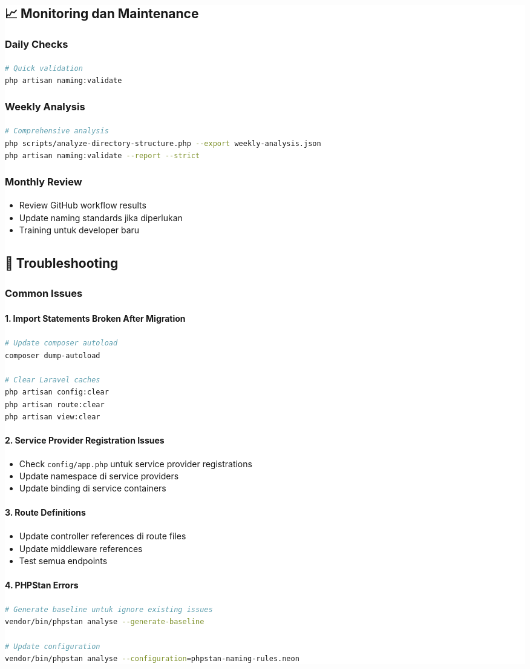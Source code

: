 ## 📈 Monitoring dan Maintenance

### Daily Checks
```bash
# Quick validation
php artisan naming:validate
```

### Weekly Analysis
```bash
# Comprehensive analysis
php scripts/analyze-directory-structure.php --export weekly-analysis.json
php artisan naming:validate --report --strict
```

### Monthly Review
- Review GitHub workflow results
- Update naming standards jika diperlukan
- Training untuk developer baru

## 🔧 Troubleshooting

### Common Issues

#### 1. Import Statements Broken After Migration
```bash
# Update composer autoload
composer dump-autoload

# Clear Laravel caches
php artisan config:clear
php artisan route:clear
php artisan view:clear
```

#### 2. Service Provider Registration Issues
- Check `config/app.php` untuk service provider registrations
- Update namespace di service providers
- Update binding di service containers

#### 3. Route Definitions
- Update controller references di route files
- Update middleware references
- Test semua endpoints

#### 4. PHPStan Errors
```bash
# Generate baseline untuk ignore existing issues
vendor/bin/phpstan analyse --generate-baseline

# Update configuration
vendor/bin/phpstan analyse --configuration=phpstan-naming-rules.neon
```
